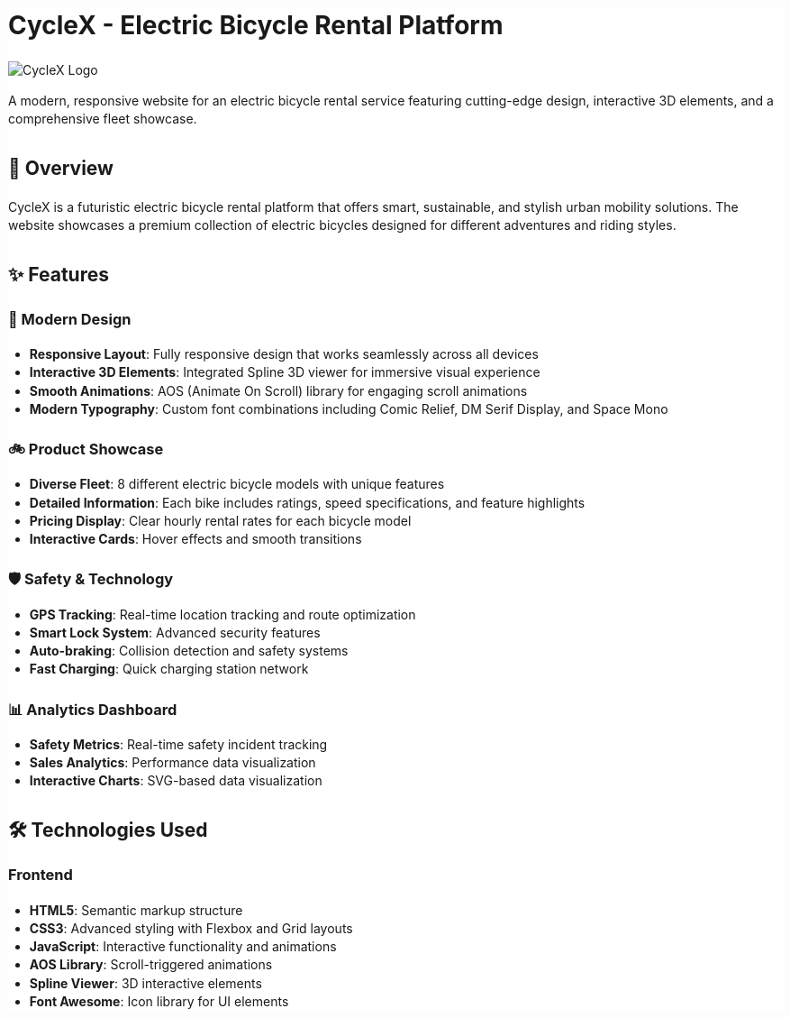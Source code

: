 # CycleX - Electric Bicycle Rental Platform

![CycleX Logo](https://img.shields.io/badge/CycleX-Electric%20Bikes-blue)

A modern, responsive website for an electric bicycle rental service featuring cutting-edge design, interactive 3D elements, and a comprehensive fleet showcase.

## 🚀 Overview

CycleX is a futuristic electric bicycle rental platform that offers smart, sustainable, and stylish urban mobility solutions. The website showcases a premium collection of electric bicycles designed for different adventures and riding styles.

## ✨ Features

### 🎨 Modern Design
- **Responsive Layout**: Fully responsive design that works seamlessly across all devices
- **Interactive 3D Elements**: Integrated Spline 3D viewer for immersive visual experience
- **Smooth Animations**: AOS (Animate On Scroll) library for engaging scroll animations
- **Modern Typography**: Custom font combinations including Comic Relief, DM Serif Display, and Space Mono

### 🚲 Product Showcase
- **Diverse Fleet**: 8 different electric bicycle models with unique features
- **Detailed Information**: Each bike includes ratings, speed specifications, and feature highlights
- **Pricing Display**: Clear hourly rental rates for each bicycle model
- **Interactive Cards**: Hover effects and smooth transitions

### 🛡️ Safety & Technology
- **GPS Tracking**: Real-time location tracking and route optimization
- **Smart Lock System**: Advanced security features
- **Auto-braking**: Collision detection and safety systems
- **Fast Charging**: Quick charging station network

### 📊 Analytics Dashboard
- **Safety Metrics**: Real-time safety incident tracking
- **Sales Analytics**: Performance data visualization
- **Interactive Charts**: SVG-based data visualization

## 🛠️ Technologies Used

### Frontend
- **HTML5**: Semantic markup structure
- **CSS3**: Advanced styling with Flexbox and Grid layouts
- **JavaScript**: Interactive functionality and animations
- **AOS Library**: Scroll-triggered animations
- **Spline Viewer**: 3D interactive elements
- **Font Awesome**: Icon library for UI elements

